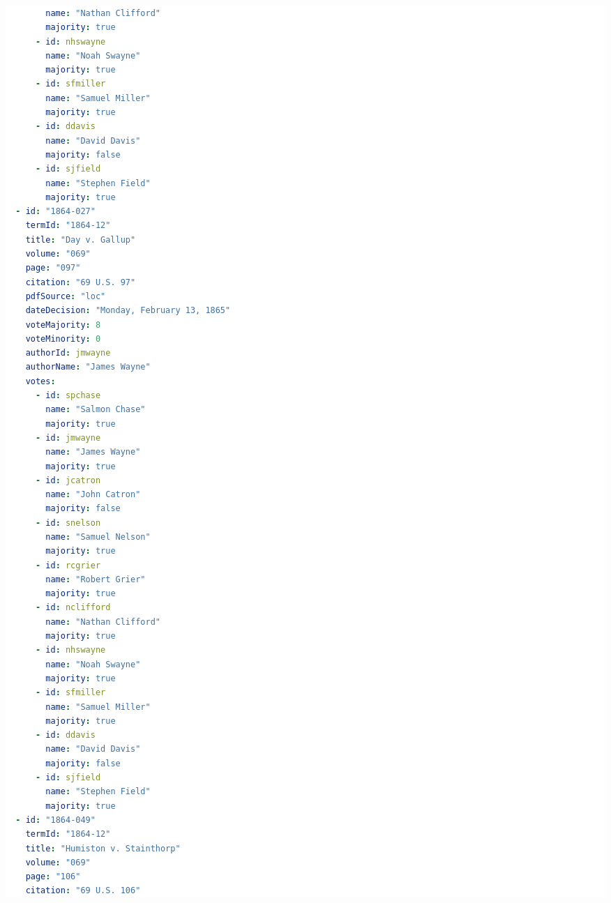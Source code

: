 ```yaml
        name: "Nathan Clifford"
        majority: true
      - id: nhswayne
        name: "Noah Swayne"
        majority: true
      - id: sfmiller
        name: "Samuel Miller"
        majority: true
      - id: ddavis
        name: "David Davis"
        majority: false
      - id: sjfield
        name: "Stephen Field"
        majority: true
  - id: "1864-027"
    termId: "1864-12"
    title: "Day v. Gallup"
    volume: "069"
    page: "097"
    citation: "69 U.S. 97"
    pdfSource: "loc"
    dateDecision: "Monday, February 13, 1865"
    voteMajority: 8
    voteMinority: 0
    authorId: jmwayne
    authorName: "James Wayne"
    votes:
      - id: spchase
        name: "Salmon Chase"
        majority: true
      - id: jmwayne
        name: "James Wayne"
        majority: true
      - id: jcatron
        name: "John Catron"
        majority: false
      - id: snelson
        name: "Samuel Nelson"
        majority: true
      - id: rcgrier
        name: "Robert Grier"
        majority: true
      - id: nclifford
        name: "Nathan Clifford"
        majority: true
      - id: nhswayne
        name: "Noah Swayne"
        majority: true
      - id: sfmiller
        name: "Samuel Miller"
        majority: true
      - id: ddavis
        name: "David Davis"
        majority: false
      - id: sjfield
        name: "Stephen Field"
        majority: true
  - id: "1864-049"
    termId: "1864-12"
    title: "Humiston v. Stainthorp"
    volume: "069"
    page: "106"
    citation: "69 U.S. 106"
```